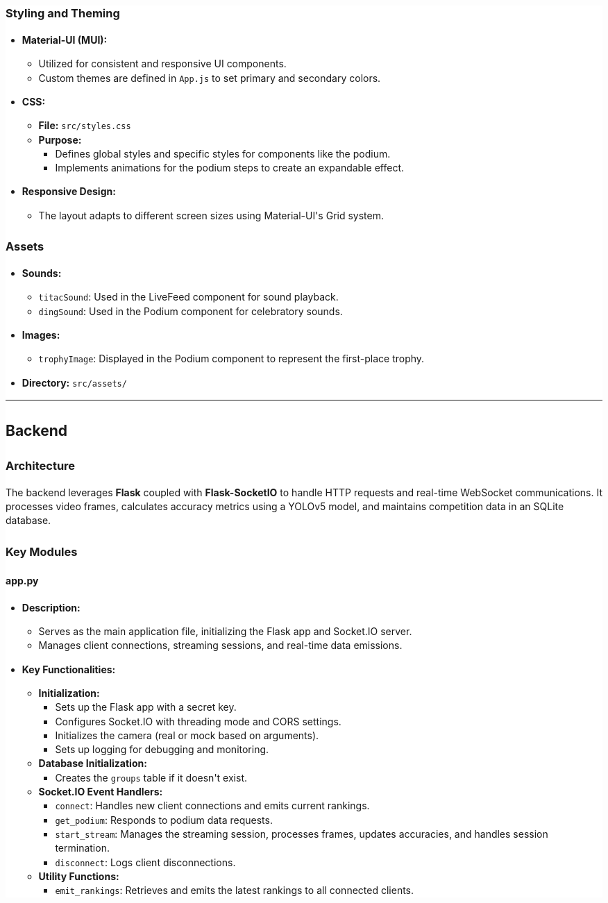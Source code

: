 ### Styling and Theming

- **Material-UI (MUI):**
  - Utilized for consistent and responsive UI components.
  - Custom themes are defined in `App.js` to set primary and secondary colors.

- **CSS:**
  - **File:** `src/styles.css`
  - **Purpose:** 
    - Defines global styles and specific styles for components like the podium.
    - Implements animations for the podium steps to create an expandable effect.

- **Responsive Design:**
  - The layout adapts to different screen sizes using Material-UI's Grid system.

### Assets

- **Sounds:**
  - `titacSound`: Used in the LiveFeed component for sound playback.
  - `dingSound`: Used in the Podium component for celebratory sounds.

- **Images:**
  - `trophyImage`: Displayed in the Podium component to represent the first-place trophy.

- **Directory:** `src/assets/`

---

## Backend

### Architecture

The backend leverages **Flask** coupled with **Flask-SocketIO** to handle HTTP requests and real-time WebSocket communications. It processes video frames, calculates accuracy metrics using a YOLOv5 model, and maintains competition data in an SQLite database.

### Key Modules

#### app.py

- **Description:** 
  - Serves as the main application file, initializing the Flask app and Socket.IO server.
  - Manages client connections, streaming sessions, and real-time data emissions.

- **Key Functionalities:**
  - **Initialization:**
    - Sets up the Flask app with a secret key.
    - Configures Socket.IO with threading mode and CORS settings.
    - Initializes the camera (real or mock based on arguments).
    - Sets up logging for debugging and monitoring.
  - **Database Initialization:**
    - Creates the `groups` table if it doesn't exist.
  - **Socket.IO Event Handlers:**
    - `connect`: Handles new client connections and emits current rankings.
    - `get_podium`: Responds to podium data requests.
    - `start_stream`: Manages the streaming session, processes frames, updates accuracies, and handles session termination.
    - `disconnect`: Logs client disconnections.
  - **Utility Functions:**
    - `emit_rankings`: Retrieves and emits the latest rankings to all connected clients.
